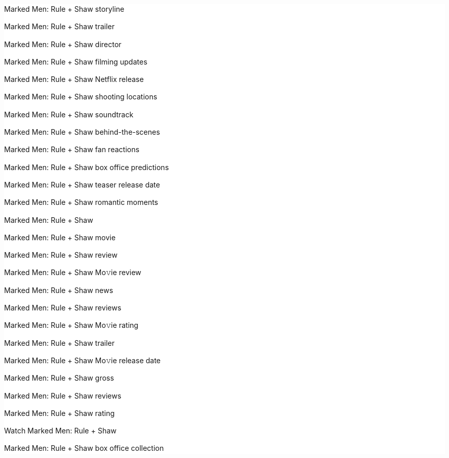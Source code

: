 Marked Men: Rule + Shaw storyline

Marked Men: Rule + Shaw trailer

Marked Men: Rule + Shaw director

Marked Men: Rule + Shaw filming updates

Marked Men: Rule + Shaw Netflix release

Marked Men: Rule + Shaw shooting locations

Marked Men: Rule + Shaw soundtrack

Marked Men: Rule + Shaw behind-the-scenes

Marked Men: Rule + Shaw fan reactions

Marked Men: Rule + Shaw box office predictions

Marked Men: Rule + Shaw teaser release date

Marked Men: Rule + Shaw romantic moments

Marked Men: Rule + Shaw

Marked Men: Rule + Shaw movie

Marked Men: Rule + Shaw review

Marked Men: Rule + Shaw Mo𝚟ie review

Marked Men: Rule + Shaw news

Marked Men: Rule + Shaw reviews

Marked Men: Rule + Shaw Mo𝚟ie rating

Marked Men: Rule + Shaw trailer

Marked Men: Rule + Shaw Mo𝚟ie release date

Marked Men: Rule + Shaw gross

Marked Men: Rule + Shaw reviews

Marked Men: Rule + Shaw rating

Watch Marked Men: Rule + Shaw

Marked Men: Rule + Shaw box office collection
